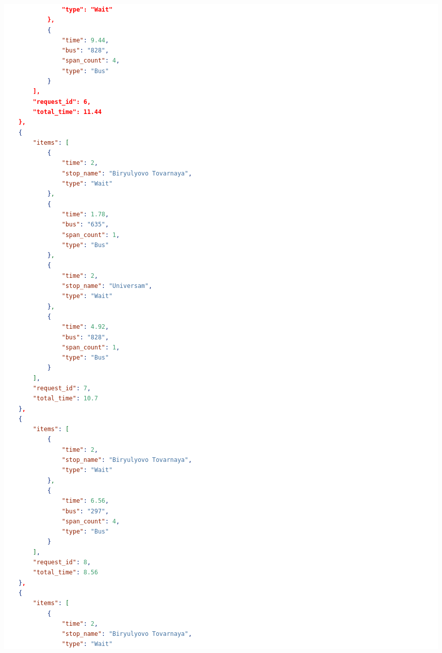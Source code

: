 ```json
                "type": "Wait"
            },
            {
                "time": 9.44,
                "bus": "828",
                "span_count": 4,
                "type": "Bus"
            }
        ],
        "request_id": 6,
        "total_time": 11.44
    },
    {
        "items": [
            {
                "time": 2,
                "stop_name": "Biryulyovo Tovarnaya",
                "type": "Wait"
            },
            {
                "time": 1.78,
                "bus": "635",
                "span_count": 1,
                "type": "Bus"
            },
            {
                "time": 2,
                "stop_name": "Universam",
                "type": "Wait"
            },
            {
                "time": 4.92,
                "bus": "828",
                "span_count": 1,
                "type": "Bus"
            }
        ],
        "request_id": 7,
        "total_time": 10.7
    },
    {
        "items": [
            {
                "time": 2,
                "stop_name": "Biryulyovo Tovarnaya",
                "type": "Wait"
            },
            {
                "time": 6.56,
                "bus": "297",
                "span_count": 4,
                "type": "Bus"
            }
        ],
        "request_id": 8,
        "total_time": 8.56
    },
    {
        "items": [
            {
                "time": 2,
                "stop_name": "Biryulyovo Tovarnaya",
                "type": "Wait"
```